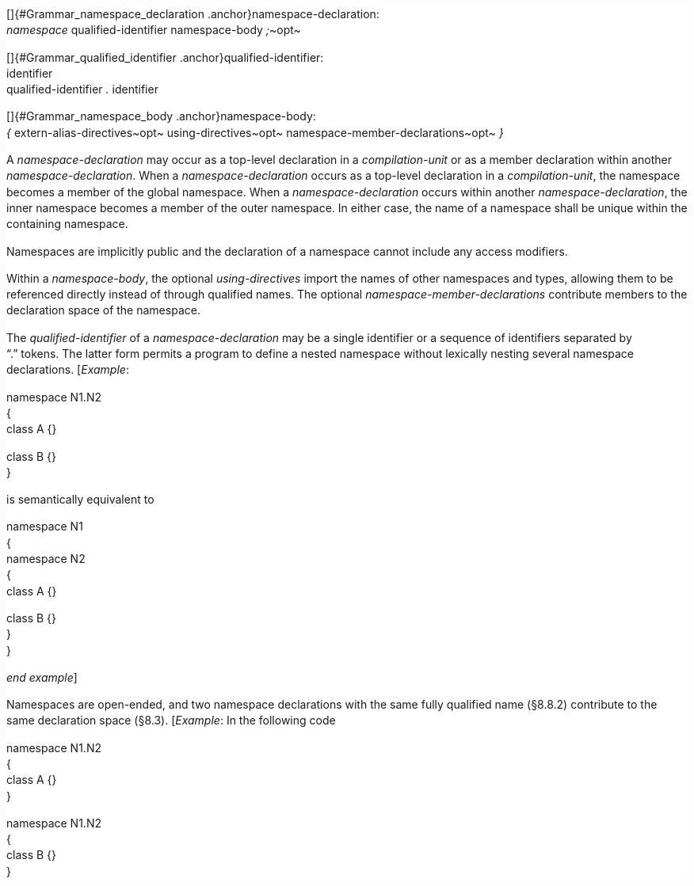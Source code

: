 []{#Grammar_namespace_declaration .anchor}namespace-declaration:\
*namespace* qualified-identifier namespace-body *;*~opt~

[]{#Grammar_qualified_identifier .anchor}qualified-identifier:\
identifier\
qualified-identifier *.* identifier

[]{#Grammar_namespace_body .anchor}namespace-body:\
*{* extern-alias-directives~opt~ using-directives~opt~ namespace-member-declarations~opt~ *}*

A *namespace-declaration* may occur as a top-level declaration in a *compilation-unit* or as a member declaration within another *namespace-declaration*. When a *namespace-declaration* occurs as a top-level declaration in a *compilation-unit*, the namespace becomes a member of the global namespace. When a *namespace-declaration* occurs within another *namespace-declaration*, the inner namespace becomes a member of the outer namespace. In either case, the name of a namespace shall be unique within the containing namespace.

Namespaces are implicitly public and the declaration of a namespace cannot include any access modifiers.

Within a *namespace-body*, the optional *using-directives* import the names of other namespaces and types, allowing them to be referenced directly instead of through qualified names. The optional *namespace-member-declarations* contribute members to the declaration space of the namespace.

The *qualified-identifier* of a *namespace-declaration* may be a single identifier or a sequence of identifiers separated by “.” tokens. The latter form permits a program to define a nested namespace without lexically nesting several namespace declarations. \[*Example*:

namespace N1.N2\
{\
class A {}

class B {}\
}

is semantically equivalent to

namespace N1\
{\
namespace N2\
{\
class A {}

class B {}\
}\
}

*end example*\]

Namespaces are open-ended, and two namespace declarations with the same fully qualified name (§8.8.2) contribute to the same declaration space (§8.3). \[*Example*: In the following code

namespace N1.N2\
{\
class A {}\
}

namespace N1.N2\
{\
class B {}\
}
